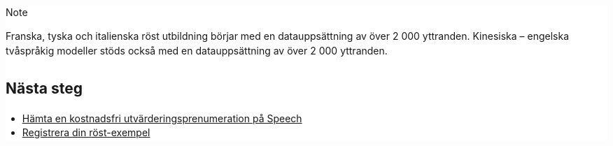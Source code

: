 > [!NOTE]
> Franska, tyska och italienska röst utbildning börjar med en datauppsättning av över 2 000 yttranden. Kinesiska – engelska tvåspråkig modeller stöds också med en datauppsättning av över 2 000 yttranden.

## <a name="next-steps"></a>Nästa steg

- [Hämta en kostnadsfri utvärderingsprenumeration på Speech](https://azure.microsoft.com/try/cognitive-services/)
- [Registrera din röst-exempel](record-custom-voice-samples.md)
